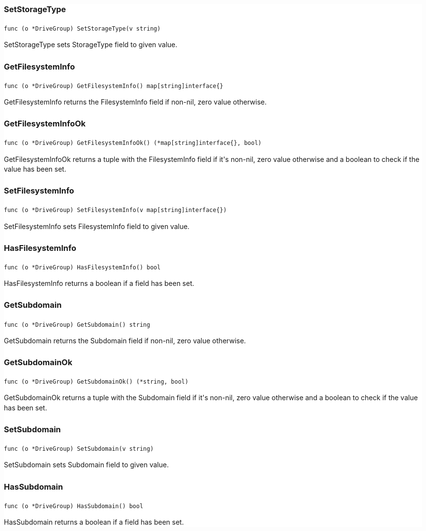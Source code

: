 ### SetStorageType

`func (o *DriveGroup) SetStorageType(v string)`

SetStorageType sets StorageType field to given value.


### GetFilesystemInfo

`func (o *DriveGroup) GetFilesystemInfo() map[string]interface{}`

GetFilesystemInfo returns the FilesystemInfo field if non-nil, zero value otherwise.

### GetFilesystemInfoOk

`func (o *DriveGroup) GetFilesystemInfoOk() (*map[string]interface{}, bool)`

GetFilesystemInfoOk returns a tuple with the FilesystemInfo field if it's non-nil, zero value otherwise
and a boolean to check if the value has been set.

### SetFilesystemInfo

`func (o *DriveGroup) SetFilesystemInfo(v map[string]interface{})`

SetFilesystemInfo sets FilesystemInfo field to given value.

### HasFilesystemInfo

`func (o *DriveGroup) HasFilesystemInfo() bool`

HasFilesystemInfo returns a boolean if a field has been set.

### GetSubdomain

`func (o *DriveGroup) GetSubdomain() string`

GetSubdomain returns the Subdomain field if non-nil, zero value otherwise.

### GetSubdomainOk

`func (o *DriveGroup) GetSubdomainOk() (*string, bool)`

GetSubdomainOk returns a tuple with the Subdomain field if it's non-nil, zero value otherwise
and a boolean to check if the value has been set.

### SetSubdomain

`func (o *DriveGroup) SetSubdomain(v string)`

SetSubdomain sets Subdomain field to given value.

### HasSubdomain

`func (o *DriveGroup) HasSubdomain() bool`

HasSubdomain returns a boolean if a field has been set.
